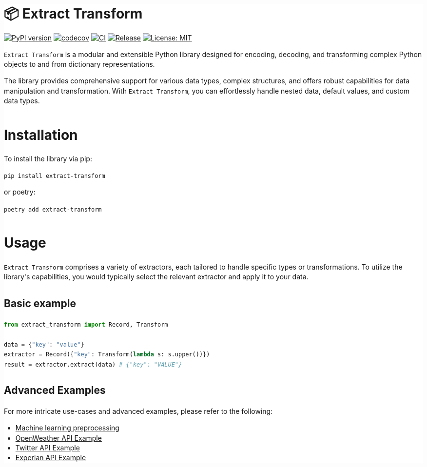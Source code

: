 # 📦 Extract Transform
[![PyPI version](https://badge.fury.io/py/extract-transform.svg)](https://pypi.org/project/extract-transform) [![codecov](https://codecov.io/gh/frederikvanhevel/extract-transform/branch/main/graph/badge.svg?token=YOURTOKENHERE)](https://codecov.io/gh/frederikvanhevel/extract-transform) [![CI](https://github.com/frederikvanhevel/extract-transform/actions/workflows/main.yaml/badge.svg?branch=main)](https://github.com/frederikvanhevel/extract-transform/actions/workflows/main.yaml) [![Release](https://github.com/frederikvanhevel/extract-transform/actions/workflows/release.yml/badge.svg)](https://github.com/frederikvanhevel/extract-transform/actions/workflows/release.yml) [![License: MIT](https://img.shields.io/badge/License-MIT-yellow.svg)](https://opensource.org/licenses/MIT)

`Extract Transform` is a modular and extensible Python library designed for encoding, decoding, and transforming complex Python objects to and from dictionary representations.

The library provides comprehensive support for various data types, complex structures, and offers robust capabilities for data manipulation and transformation. With `Extract Transform`, you can effortlessly handle nested data, default values, and custom data types.

# Installation

To install the library via pip:

```shell
pip install extract-transform
```

or poetry:

```shell
poetry add extract-transform
```

# Usage

`Extract Transform` comprises a variety of extractors, each tailored to handle specific types or transformations. To utilize the library's capabilities, you would typically select the relevant extractor and apply it to your data.

## Basic example

```python
from extract_transform import Record, Transform

data = {"key": "value"}
extractor = Record({"key": Transform(lambda s: s.upper())})
result = extractor.extract(data) # {"key": "VALUE"}
```

## Advanced Examples

For more intricate use-cases and advanced examples, please refer to the following:

- [Machine learning preprocessing](https://github.com/frederikvanhevel/extract_transform/blob/master/examples/machine_learning_preprocessing.py)
- [OpenWeather API Example](https://github.com/frederikvanhevel/extract_transform/blob/master/examples/openweather_api.py)
- [Twitter API Example](https://github.com/frederikvanhevel/extract_transform/blob/master/examples/twitter_api.py)
- [Experian API Example](https://github.com/frederikvanhevel/extract_transform/blob/master/examples/experian_api.py)
